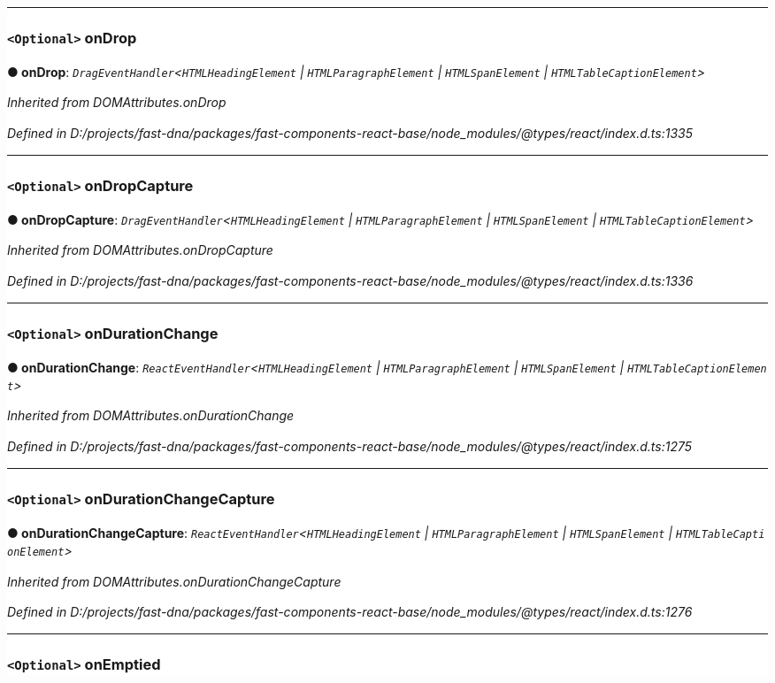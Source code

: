 ___
<a id="ondrop"></a>

### `<Optional>` onDrop

**● onDrop**: *`DragEventHandler`<`HTMLHeadingElement` \| `HTMLParagraphElement` \| `HTMLSpanElement` \| `HTMLTableCaptionElement`>*

*Inherited from DOMAttributes.onDrop*

*Defined in D:/projects/fast-dna/packages/fast-components-react-base/node_modules/@types/react/index.d.ts:1335*

___
<a id="ondropcapture"></a>

### `<Optional>` onDropCapture

**● onDropCapture**: *`DragEventHandler`<`HTMLHeadingElement` \| `HTMLParagraphElement` \| `HTMLSpanElement` \| `HTMLTableCaptionElement`>*

*Inherited from DOMAttributes.onDropCapture*

*Defined in D:/projects/fast-dna/packages/fast-components-react-base/node_modules/@types/react/index.d.ts:1336*

___
<a id="ondurationchange"></a>

### `<Optional>` onDurationChange

**● onDurationChange**: *`ReactEventHandler`<`HTMLHeadingElement` \| `HTMLParagraphElement` \| `HTMLSpanElement` \| `HTMLTableCaptionElement`>*

*Inherited from DOMAttributes.onDurationChange*

*Defined in D:/projects/fast-dna/packages/fast-components-react-base/node_modules/@types/react/index.d.ts:1275*

___
<a id="ondurationchangecapture"></a>

### `<Optional>` onDurationChangeCapture

**● onDurationChangeCapture**: *`ReactEventHandler`<`HTMLHeadingElement` \| `HTMLParagraphElement` \| `HTMLSpanElement` \| `HTMLTableCaptionElement`>*

*Inherited from DOMAttributes.onDurationChangeCapture*

*Defined in D:/projects/fast-dna/packages/fast-components-react-base/node_modules/@types/react/index.d.ts:1276*

___
<a id="onemptied"></a>

### `<Optional>` onEmptied

